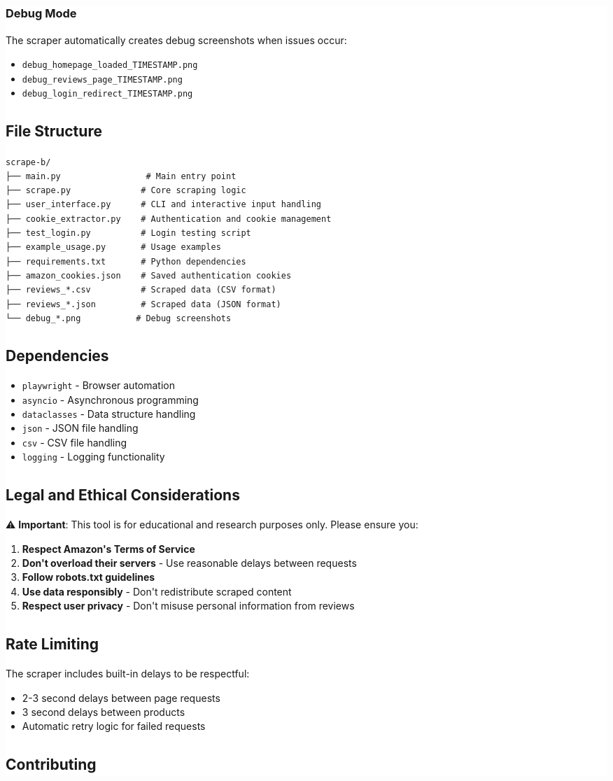 ### Debug Mode
The scraper automatically creates debug screenshots when issues occur:
- `debug_homepage_loaded_TIMESTAMP.png`
- `debug_reviews_page_TIMESTAMP.png`
- `debug_login_redirect_TIMESTAMP.png`

## File Structure

```
scrape-b/
├── main.py                 # Main entry point
├── scrape.py              # Core scraping logic
├── user_interface.py      # CLI and interactive input handling
├── cookie_extractor.py    # Authentication and cookie management
├── test_login.py          # Login testing script
├── example_usage.py       # Usage examples
├── requirements.txt       # Python dependencies
├── amazon_cookies.json    # Saved authentication cookies
├── reviews_*.csv          # Scraped data (CSV format)
├── reviews_*.json         # Scraped data (JSON format)
└── debug_*.png           # Debug screenshots
```

## Dependencies

- `playwright` - Browser automation
- `asyncio` - Asynchronous programming
- `dataclasses` - Data structure handling
- `json` - JSON file handling
- `csv` - CSV file handling
- `logging` - Logging functionality

## Legal and Ethical Considerations

⚠️ **Important**: This tool is for educational and research purposes only. Please ensure you:

1. **Respect Amazon's Terms of Service**
2. **Don't overload their servers** - Use reasonable delays between requests
3. **Follow robots.txt guidelines**
4. **Use data responsibly** - Don't redistribute scraped content
5. **Respect user privacy** - Don't misuse personal information from reviews

## Rate Limiting

The scraper includes built-in delays to be respectful:
- 2-3 second delays between page requests
- 3 second delays between products
- Automatic retry logic for failed requests

## Contributing
